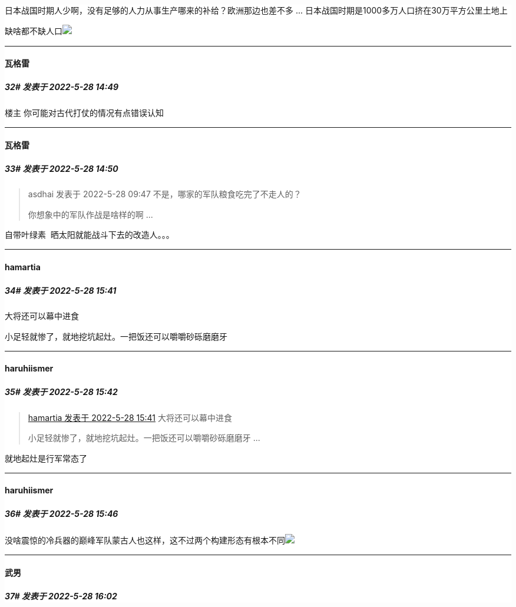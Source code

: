 日本战国时期人少啊，没有足够的人力从事生产哪来的补给？欧洲那边也差不多 ...</blockquote>
日本战国时期是1000多万人口挤在30万平方公里土地上

缺啥都不缺人口<img src="https://static.saraba1st.com/image/smiley/face2017/053.png" referrerpolicy="no-referrer">

*****

####  瓦格雷  
##### 32#       发表于 2022-5-28 14:49

楼主 你可能对古代打仗的情况有点错误认知  

*****

####  瓦格雷  
##### 33#       发表于 2022-5-28 14:50

<blockquote>asdhai 发表于 2022-5-28 09:47
不是，哪家的军队粮食吃完了不走人的？

你想象中的军队作战是啥样的啊 ...</blockquote>
自带叶绿素  晒太阳就能战斗下去的改造人。。。

*****

####  hamartia  
##### 34#       发表于 2022-5-28 15:41

大将还可以幕中进食

小足轻就惨了，就地挖坑起灶。一把饭还可以嚼嚼砂砾磨磨牙

*****

####  haruhiismer  
##### 35#       发表于 2022-5-28 15:42

<blockquote><a href="httphttps://bbs.saraba1st.com/2b/forum.php?mod=redirect&amp;goto=findpost&amp;pid=56027164&amp;ptid=2071853" target="_blank">hamartia 发表于 2022-5-28 15:41</a>
大将还可以幕中进食

小足轻就惨了，就地挖坑起灶。一把饭还可以嚼嚼砂砾磨磨牙 ...</blockquote>
就地起灶是行军常态了

*****

####  haruhiismer  
##### 36#       发表于 2022-5-28 15:46

没啥震惊的冷兵器的巅峰军队蒙古人也这样，这不过两个构建形态有根本不同<img src="https://static.saraba1st.com/image/smiley/face2017/037.png" referrerpolicy="no-referrer">

*****

####  武男  
##### 37#       发表于 2022-5-28 16:02
